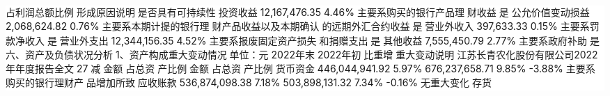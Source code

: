 占利润总额比例
形成原因说明
是否具有可持续性
投资收益
12,167,476.35
4.46%
主要系购买的银行产品理
财收益
是
公允价值变动损益
2,068,624.82
0.76%
主要系本期计提的银行理
财产品收益以及本期确认
的远期外汇合约收益
是
营业外收入
397,633.33
0.15%
主要系罚款净收入
是
营业外支出
12,344,156.35
4.52%
主要系报废固定资产损失
和捐赠支出
是
其他收益
7,555,450.79
2.77%
主要系政府补助
是
六、资产及负债状况分析
1、资产构成重大变动情况
单位：元
2022年末
2022年初
比重增
重大变动说明
江苏长青农化股份有限公司2022年年度报告全文
27
减
金额
占总资
产比例
金额
占总资
产比例
货币资金
446,044,941.92
5.97%
676,237,658.71
9.85%
-3.88%
主要系购买的银行理财产
品增加所致
应收账款
536,874,098.38
7.18%
503,898,131.32
7.34%
-0.16%
无重大变化
存货